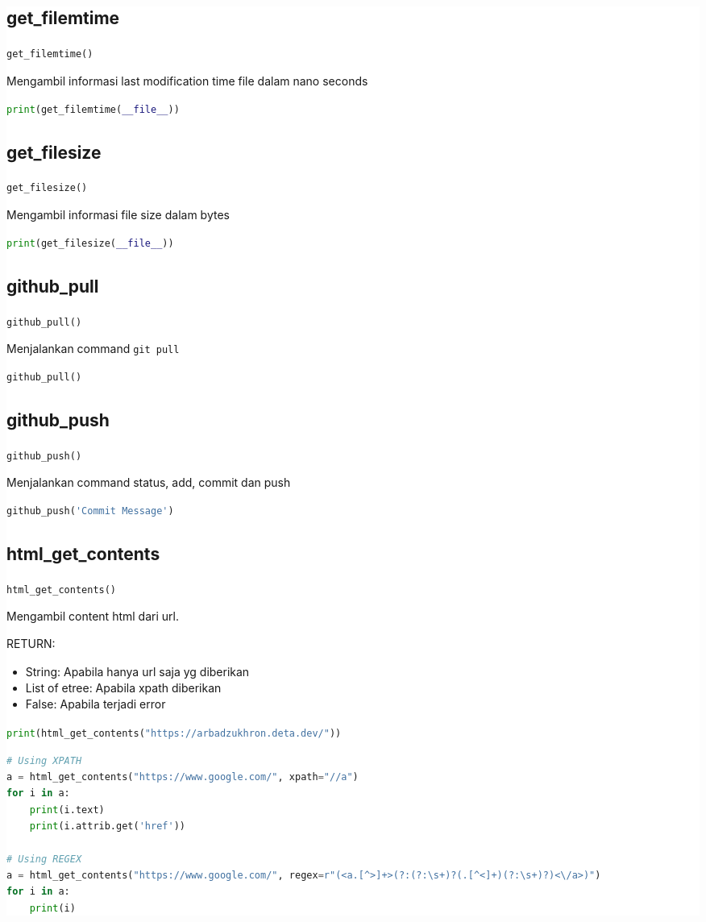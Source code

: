 
## get_filemtime

`get_filemtime()`

Mengambil informasi last modification time file dalam nano seconds

```python
print(get_filemtime(__file__))
```


## get_filesize

`get_filesize()`

Mengambil informasi file size dalam bytes

```python
print(get_filesize(__file__))
```


## github_pull

`github_pull()`

Menjalankan command `git pull`

```py
github_pull()
```


## github_push

`github_push()`

Menjalankan command status, add, commit dan push

```py
github_push('Commit Message')
```


## html_get_contents

`html_get_contents()`

Mengambil content html dari url.

RETURN:
- String: Apabila hanya url saja yg diberikan
- List of etree: Apabila xpath diberikan
- False: Apabila terjadi error

```py
print(html_get_contents("https://arbadzukhron.deta.dev/"))
```
```python
# Using XPATH
a = html_get_contents("https://www.google.com/", xpath="//a")
for i in a:
    print(i.text)
    print(i.attrib.get('href'))

# Using REGEX
a = html_get_contents("https://www.google.com/", regex=r"(<a.[^>]+>(?:(?:\s+)?(.[^<]+)(?:\s+)?)<\/a>)")
for i in a:
    print(i)
```